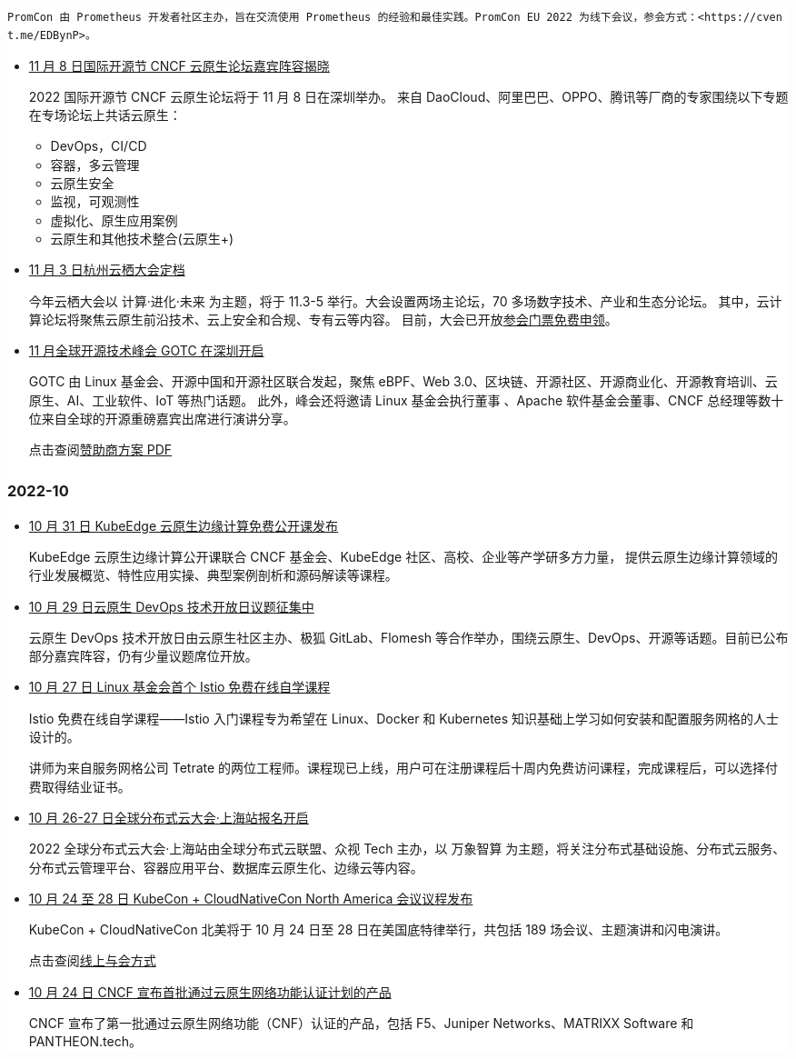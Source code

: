     PromCon 由 Prometheus 开发者社区主办，旨在交流使用 Prometheus 的经验和最佳实践。PromCon EU 2022 为线下会议，参会方式：<https://cvent.me/EDBynP>。

- [11 月 8 日国际开源节 CNCF 云原生论坛嘉宾阵容揭晓](https://mp.weixin.qq.com/s/mFN3A2sdVvuBxYKrrveBCQ)

    2022 国际开源节 CNCF 云原生论坛将于 11 月 8 日在深圳举办。
    来自 DaoCloud、阿里巴巴、OPPO、腾讯等厂商的专家围绕以下专题在专场论坛上共话云原生：

    - DevOps，CI/CD
    - 容器，多云管理
    - 云原生安全
    - 监视，可观测性
    - 虚拟化、原生应用案例
    - 云原生和其他技术整合(云原生+)

- [11 月 3 日杭州云栖大会定档](https://yunqi.aliyun.com/?spm=5176.27296252.J_9252124580.2.672d3b19iHUjCB)

    今年云栖大会以 计算·进化·未来 为主题，将于 11.3-5 举行。大会设置两场主论坛，70 多场数字技术、产业和生态分论坛。
    其中，云计算论坛将聚焦云原生前沿技术、云上安全和合规、专有云等内容。
    目前，大会已开放[参会门票免费申领](https://yunqi.aliyun.com/2022/ticket?activityId=MjU2NA==&ticketId=MTU=&channelId=Mzgw)。

- [11 月全球开源技术峰会 GOTC 在深圳开启](https://mp.weixin.qq.com/s/qlHG3yjr1YRlZ-2Np8LzaQ)

    GOTC 由 Linux 基金会、开源中国和开源社区联合发起，聚焦 eBPF、Web 3.0、区块链、开源社区、开源商业化、开源教育培训、云原生、AI、工业软件、IoT 等热门话题。
    此外，峰会还将邀请 Linux 基金会执行董事 、Apache 软件基金会董事、CNCF 总经理等数十位来自全球的开源重磅嘉宾出席进行演讲分享。

    点击查阅[赞助商方案 PDF](https://oscimg.oschina.net/public_shard/GOTC2022%E6%B4%BB%E5%8A%A8%E6%96%B9%E6%A1%88-081922.pdf)

### 2022-10

- [10 月 31 日 KubeEdge 云原生边缘计算免费公开课发布](https://mp.weixin.qq.com/s/s4iuQMDhxjVTnhwVF7_ZJQ)

    KubeEdge 云原生边缘计算公开课联合 CNCF 基金会、KubeEdge 社区、高校、企业等产学研多方力量，
    提供云原生边缘计算领域的行业发展概览、特性应用实操、典型案例剖析和源码解读等课程。

- [10 月 29 日云原生 DevOps 技术开放日议题征集中](https://mp.weixin.qq.com/s/ZpLHJCflYFP4WtO66UqO9g)

    云原生 DevOps 技术开放日由云原生社区主办、极狐 GitLab、Flomesh 等合作举办，围绕云原生、DevOps、开源等话题。目前已公布部分嘉宾阵容，仍有少量议题席位开放。

- [10 月 27 日 Linux 基金会首个 Istio 免费在线自学课程](https://mp.weixin.qq.com/s/1lO-aeDVvBDf5kEyOHj74g)

    Istio 免费在线自学课程——Istio 入门课程专为希望在 Linux、Docker 和 Kubernetes 知识基础上学习如何安装和配置服务网格的人士设计的。

    讲师为来自服务网格公司 Tetrate 的两位工程师。课程现已上线，用户可在注册课程后十周内免费访问课程，完成课程后，可以选择付费取得结业证书。

- [10 月 26-27 日全球分布式云大会·上海站报名开启](https://mp.weixin.qq.com/s/a3XLPWril5CngjJjtjmYPg)

    2022 全球分布式云大会·上海站由全球分布式云联盟、众视 Tech 主办，以 万象智算 为主题，将关注分布式基础设施、分布式云服务、分布式云管理平台、容器应用平台、数据库云原生化、边缘云等内容。

- [10 月 24 至 28 日 KubeCon + CloudNativeCon North America 会议议程发布](https://events.linuxfoundation.org/kubecon-cloudnativecon-north-america/program/schedule/)

    KubeCon + CloudNativeCon 北美将于 10 月 24 日至 28 日在美国底特律举行，共包括 189 场会议、主题演讲和闪电演讲。

    点击查阅[线上与会方式](https://events.linuxfoundation.org/kubecon-cloudnativecon-north-america/register/)

- [10 月 24 日 CNCF 宣布首批通过云原生网络功能认证计划的产品](https://mp.weixin.qq.com/s/2AJi1d-Edwjq-Bm7knRbPw)

    CNCF 宣布了第一批通过云原生网络功能（CNF）认证的产品，包括 F5、Juniper Networks、MATRIXX Software 和 PANTHEON.tech。
